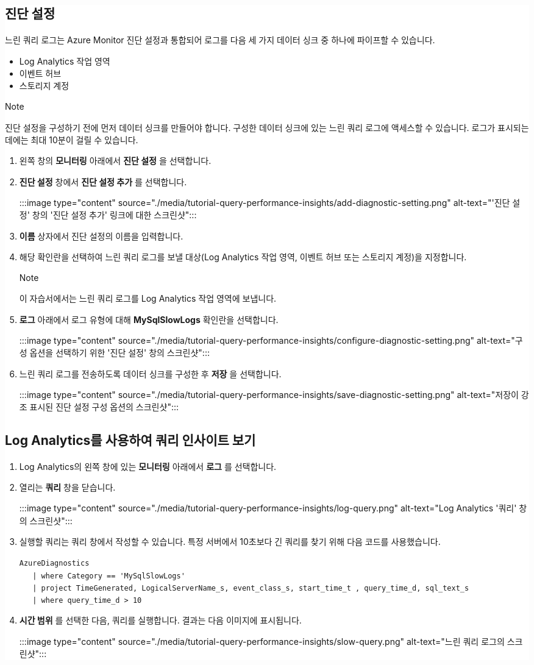 ## <a name="set-up-diagnostics"></a>진단 설정

느린 쿼리 로그는 Azure Monitor 진단 설정과 통합되어 로그를 다음 세 가지 데이터 싱크 중 하나에 파이프할 수 있습니다.
* Log Analytics 작업 영역
* 이벤트 허브
* 스토리지 계정

>[!Note]
>진단 설정을 구성하기 전에 먼저 데이터 싱크를 만들어야 합니다. 구성한 데이터 싱크에 있는 느린 쿼리 로그에 액세스할 수 있습니다. 로그가 표시되는 데에는 최대 10분이 걸릴 수 있습니다.

1. 왼쪽 창의 **모니터링** 아래에서 **진단 설정** 을 선택합니다.

1. **진단 설정** 창에서 **진단 설정 추가** 를 선택합니다.

   :::image type="content" source="./media/tutorial-query-performance-insights/add-diagnostic-setting.png" alt-text="'진단 설정' 창의 '진단 설정 추가' 링크에 대한 스크린샷":::

1. **이름** 상자에서 진단 설정의 이름을 입력합니다.

1. 해당 확인란을 선택하여 느린 쿼리 로그를 보낼 대상(Log Analytics 작업 영역, 이벤트 허브 또는 스토리지 계정)을 지정합니다.

    >[!Note]
    > 이 자습서에서는 느린 쿼리 로그를 Log Analytics 작업 영역에 보냅니다.

1. **로그** 아래에서 로그 유형에 대해 **MySqlSlowLogs** 확인란을 선택합니다.

    :::image type="content" source="./media/tutorial-query-performance-insights/configure-diagnostic-setting.png" alt-text="구성 옵션을 선택하기 위한 '진단 설정' 창의 스크린샷":::

1. 느린 쿼리 로그를 전송하도록 데이터 싱크를 구성한 후 **저장** 을 선택합니다.

    :::image type="content" source="./media/tutorial-query-performance-insights/save-diagnostic-setting.png" alt-text="저장이 강조 표시된 진단 설정 구성 옵션의 스크린샷":::

## <a name="view-query-insights-by-using-log-analytics"></a>Log Analytics를 사용하여 쿼리 인사이트 보기 

1. Log Analytics의 왼쪽 창에 있는 **모니터링** 아래에서 **로그** 를 선택합니다.

1. 열리는 **쿼리** 창을 닫습니다.

   :::image type="content" source="./media/tutorial-query-performance-insights/log-query.png" alt-text="Log Analytics '쿼리' 창의 스크린샷":::

1. 실행할 쿼리는 쿼리 창에서 작성할 수 있습니다. 특정 서버에서 10초보다 긴 쿼리를 찾기 위해 다음 코드를 사용했습니다.

   ```kusto
   AzureDiagnostics
      | where Category == 'MySqlSlowLogs'
      | project TimeGenerated, LogicalServerName_s, event_class_s, start_time_t , query_time_d, sql_text_s 
      | where query_time_d > 10
   ```
    
1. **시간 범위** 를 선택한 다음, 쿼리를 실행합니다. 결과는 다음 이미지에 표시됩니다.  

   :::image type="content" source="./media/tutorial-query-performance-insights/slow-query.png" alt-text="느린 쿼리 로그의 스크린샷":::
